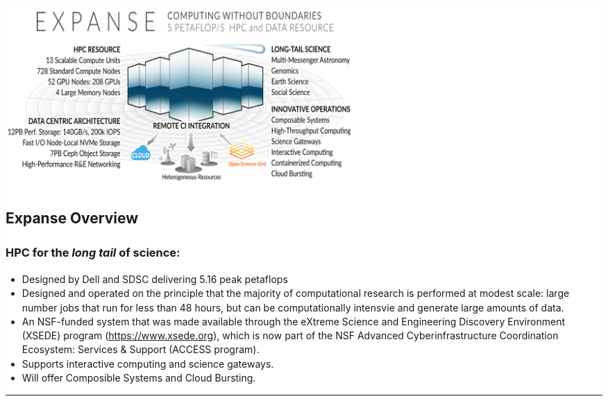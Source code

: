 <img src="images/expanse_overview.png" alt="Expanse Overview" width="500px">

## Expanse Overview <a name="overview"></a>

### HPC for the *long tail* of science:
* Designed by Dell and SDSC delivering 5.16 peak petaflops
* Designed and operated on the principle that the majority of computational research is performed at modest scale: large number jobs that run for less than 48 hours, but can be computationally intensvie and generate large amounts of data.
* An NSF-funded system that was made available through the eXtreme Science and Engineering Discovery Environment (XSEDE) program (https://www.xsede.org), which is now part of the NSF Advanced Cyberinfrastructure Coordination Ecosystem: Services & Support (ACCESS program).
* Supports interactive computing and science gateways.
* Will offer Composible Systems and Cloud Bursting.

<hr>
